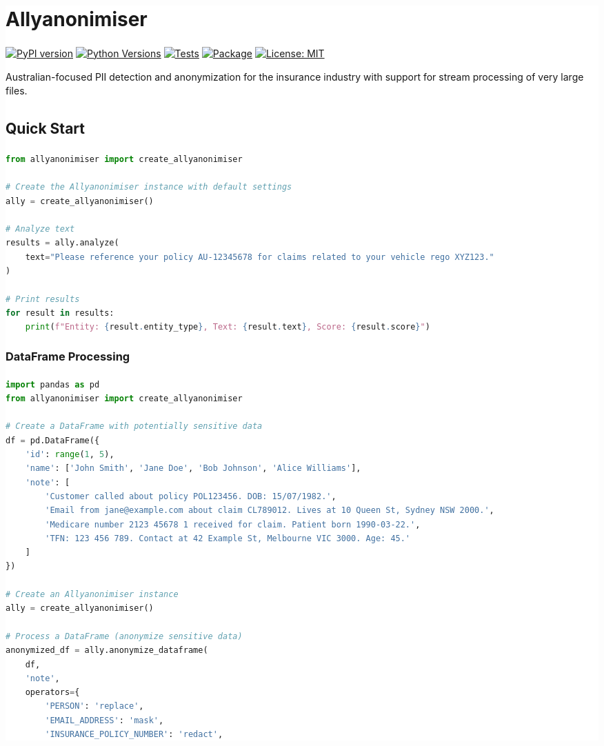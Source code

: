 # Allyanonimiser

[![PyPI version](https://img.shields.io/badge/pypi-v1.2.0-blue)](https://pypi.org/project/allyanonimiser/1.2.0/)
[![Python Versions](https://img.shields.io/pypi/pyversions/allyanonimiser.svg)](https://pypi.org/project/allyanonimiser/)
[![Tests](https://github.com/srepho/Allyanonimiser/actions/workflows/tests.yml/badge.svg)](https://github.com/srepho/Allyanonimiser/actions/workflows/tests.yml)
[![Package](https://github.com/srepho/Allyanonimiser/actions/workflows/package.yml/badge.svg)](https://github.com/srepho/Allyanonimiser/actions/workflows/package.yml)
[![License: MIT](https://img.shields.io/badge/License-MIT-yellow.svg)](https://opensource.org/licenses/MIT)

Australian-focused PII detection and anonymization for the insurance industry with support for stream processing of very large files.

## Quick Start

```python
from allyanonimiser import create_allyanonimiser

# Create the Allyanonimiser instance with default settings
ally = create_allyanonimiser()

# Analyze text
results = ally.analyze(
    text="Please reference your policy AU-12345678 for claims related to your vehicle rego XYZ123."
)

# Print results
for result in results:
    print(f"Entity: {result.entity_type}, Text: {result.text}, Score: {result.score}")
```

### DataFrame Processing

```python
import pandas as pd
from allyanonimiser import create_allyanonimiser

# Create a DataFrame with potentially sensitive data
df = pd.DataFrame({
    'id': range(1, 5),
    'name': ['John Smith', 'Jane Doe', 'Bob Johnson', 'Alice Williams'],
    'note': [
        'Customer called about policy POL123456. DOB: 15/07/1982.',
        'Email from jane@example.com about claim CL789012. Lives at 10 Queen St, Sydney NSW 2000.',
        'Medicare number 2123 45678 1 received for claim. Patient born 1990-03-22.',
        'TFN: 123 456 789. Contact at 42 Example St, Melbourne VIC 3000. Age: 45.'
    ]
})

# Create an Allyanonimiser instance
ally = create_allyanonimiser()

# Process a DataFrame (anonymize sensitive data)
anonymized_df = ally.anonymize_dataframe(
    df, 
    'note',
    operators={
        'PERSON': 'replace',
        'EMAIL_ADDRESS': 'mask',
        'INSURANCE_POLICY_NUMBER': 'redact',
```